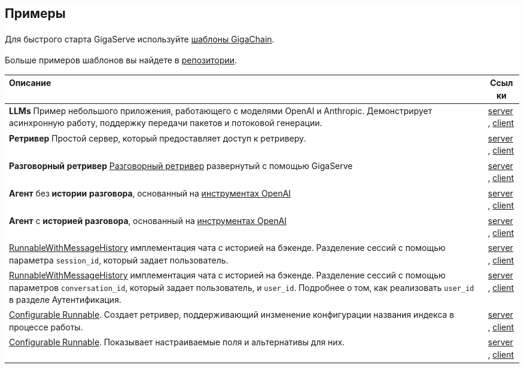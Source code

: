 ## Примеры

Для быстрого старта GigaServe используйте [шаблоны GigaChain](https://github.com/ai-forever/gigachain/blob/master/templates/README.md).

Больше примеров шаблонов вы найдете в [репозитории](https://github.com/ai-forever/gigaserve/tree/main/examples).

| Описание                                                                                                                                                                                                                                                           | Ссылки                                                                                                                                                                                                                           |
| :----------------------------------------------------------------------------------------------------------------------------------------------------------------------------------------------------------------------------------------------------------------- | ------------------------------------------------------------------------------------------------------------------------------------------------------------------------------------------------------------------------------- |
| **LLMs** Пример небольшого приложения, работающего с моделями OpenAI и Anthropic. Демонстрирует асинхронную работу, поддержку передачи пакетов и потоковой генерации.                                                                                                                                              | [server](https://github.com/ai-forever/gigaserve/tree/main/examples/llm/server.py), [client](https://github.com/ai-forever/gigaserve/blob/main/examples/llm/client.ipynb)                                                       |
| **Ретривер** Простой сервер, который предоставляет доступ к ретриверу.                                                                                                                                                                                                | [server](https://github.com/ai-forever/gigaserve/tree/main/examples/retrieval/server.py), [client](https://github.com/ai-forever/gigaserve/tree/main/examples/retrieval/client.ipynb)                                           |
| **Разговорный ретривер** [Разговорный ретривер](https://python.langchain.com/docs/expression_language/cookbook/retrieval#conversational-retrieval-chain) развернутый с помощью GigaServe                                                                           | [server](https://github.com/ai-forever/gigaserve/tree/main/examples/conversational_retrieval_chain/server.py), [client](https://github.com/ai-forever/gigaserve/tree/main/examples/conversational_retrieval_chain/client.ipynb) |
| **Агент** без **истории разговора**, основанный на [инструментах OpenAI](https://python.langchain.com/docs/modules/agents/agent_types/openai_functions_agent)                                                                                                            | [server](https://github.com/ai-forever/gigaserve/tree/main/examples/agent/server.py), [client](https://github.com/ai-forever/gigaserve/tree/main/examples/agent/client.ipynb)                                                   |
| **Агент** с **историей разговора**, основанный на [инструментах OpenAI](https://python.langchain.com/docs/modules/agents/agent_types/openai_functions_agent)                                                                                                               | [server](https://github.com/ai-forever/gigaserve/blob/main/examples/agent_with_history/server.py), [client](https://github.com/ai-forever/gigaserve/blob/main/examples/agent_with_history/client.ipynb)                         |
| [RunnableWithMessageHistory](https://python.langchain.com/docs/expression_language/how_to/message_history) имплементация чата с историей на бэкенде. Разделение сессий с помощью параметра `session_id`, который задает пользователь.                                                                    | [server](https://github.com/ai-forever/gigaserve/tree/main/examples/chat_with_persistence/server.py), [client](https://github.com/ai-forever/gigaserve/tree/main/examples/chat_with_persistence/client.ipynb)                   |
| [RunnableWithMessageHistory](https://python.langchain.com/docs/expression_language/how_to/message_history) имплементация чата с историей на бэкенде. Разделение сессий с помощью параметров `conversation_id`, который задает пользователь, и `user_id`. Подробнее о том, как реализовать `user_id` в разделе Аутентификация. | [server](https://github.com/ai-forever/gigaserve/tree/main/examples/chat_with_persistence_and_user/server.py), [client](https://github.com/ai-forever/gigaserve/tree/main/examples/chat_with_persistence_and_user/client.ipynb) |
| [Configurable Runnable](https://python.langchain.com/docs/expression_language/how_to/configure). Создает ретривер, поддерживающий инзменение конфигурации названия индекса в процессе работы.                                                                                      | [server](https://github.com/ai-forever/gigaserve/tree/main/examples/configurable_retrieval/server.py), [client](https://github.com/ai-forever/gigaserve/tree/main/examples/configurable_retrieval/client.ipynb)                 |
| [Configurable Runnable](https://python.langchain.com/docs/expression_language/how_to/configure). Показывает настраиваемые поля и альтернативы для них.                                                                                                      | [server](https://github.com/ai-forever/gigaserve/tree/main/examples/configurable_chain/server.py), [client](https://github.com/ai-forever/gigaserve/tree/main/examples/configurable_chain/client.ipynb)                         |